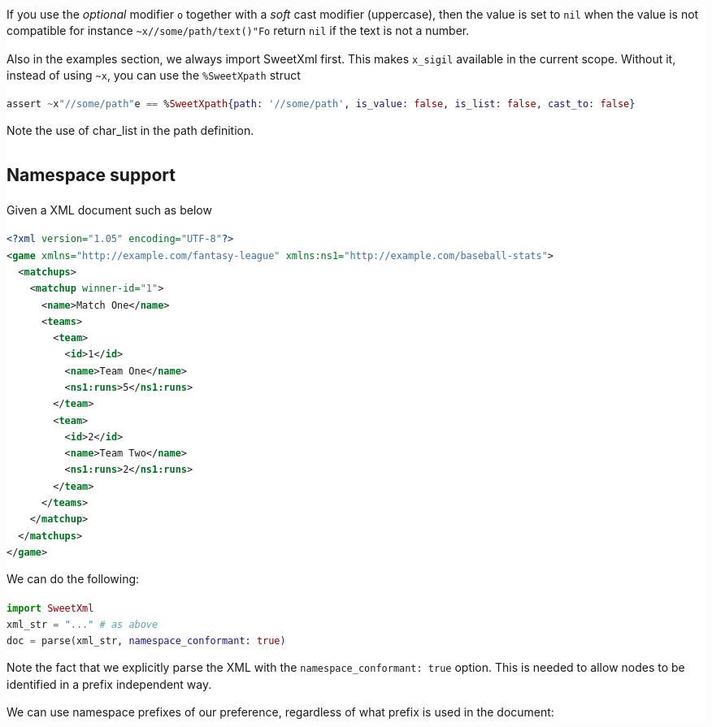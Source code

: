 If you use the *optional* modifier `o` together with a *soft* cast modifier
(uppercase), then the value is set to `nil` when the value is not compatible
for instance `~x//some/path/text()"Fo` return `nil` if the text is not a number.

Also in the examples section, we always import SweetXml first. This
makes `x_sigil` available in the current scope. Without it, instead of using
`~x`, you can use the `%SweetXpath` struct

```elixir
assert ~x"//some/path"e == %SweetXpath{path: '//some/path', is_value: false, is_list: false, cast_to: false}
```

Note the use of char_list in the path definition.

## Namespace support

Given a XML document such as below

```xml
<?xml version="1.05" encoding="UTF-8"?>
<game xmlns="http://example.com/fantasy-league" xmlns:ns1="http://example.com/baseball-stats">
  <matchups>
    <matchup winner-id="1">
      <name>Match One</name>
      <teams>
        <team>
          <id>1</id>
          <name>Team One</name>
          <ns1:runs>5</ns1:runs>
        </team>
        <team>
          <id>2</id>
          <name>Team Two</name>
          <ns1:runs>2</ns1:runs>
        </team>
      </teams>
    </matchup>
  </matchups>
</game>
```

We can do the following:

```elixir
import SweetXml
xml_str = "..." # as above
doc = parse(xml_str, namespace_conformant: true)
```

Note the fact that we explicitly parse the XML with the `namespace_conformant:
true` option. This is needed to allow nodes to be identified in a prefix
independent way.

We can use namespace prefixes of our preference, regardless of what prefix is
used in the document:
